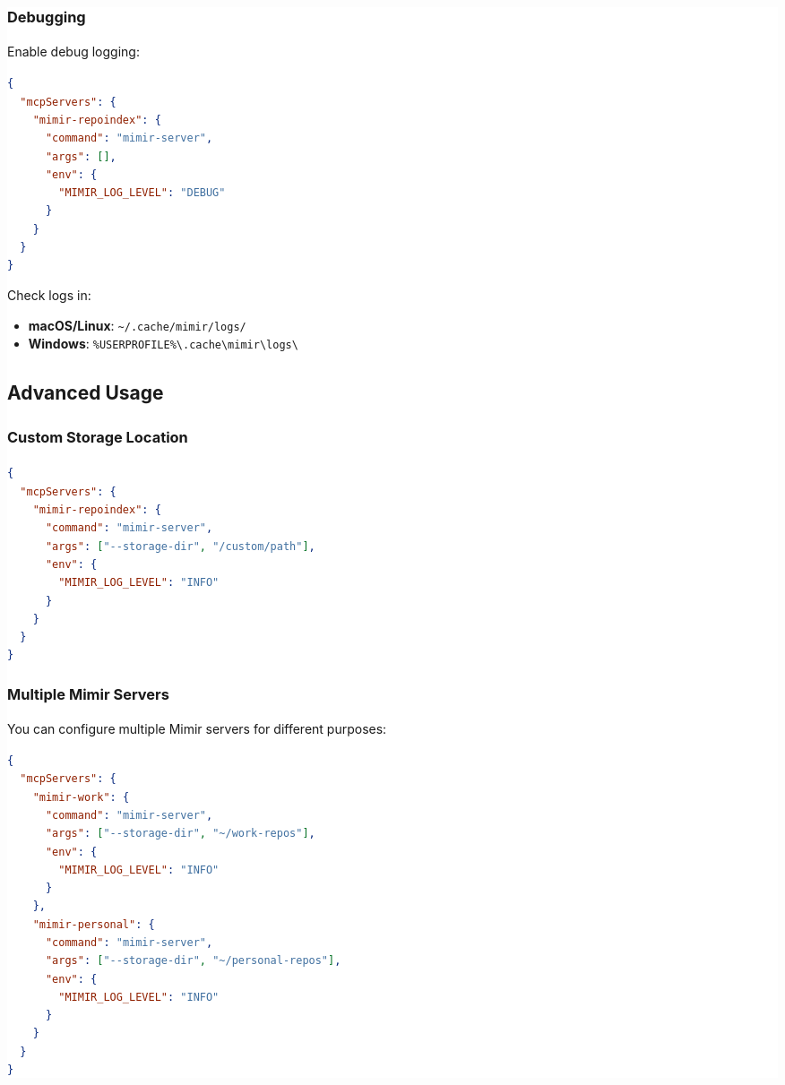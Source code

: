 ### Debugging

Enable debug logging:

```json
{
  "mcpServers": {
    "mimir-repoindex": {
      "command": "mimir-server",
      "args": [],
      "env": {
        "MIMIR_LOG_LEVEL": "DEBUG"
      }
    }
  }
}
```

Check logs in:
- **macOS/Linux**: `~/.cache/mimir/logs/`
- **Windows**: `%USERPROFILE%\.cache\mimir\logs\`

## Advanced Usage

### Custom Storage Location

```json
{
  "mcpServers": {
    "mimir-repoindex": {
      "command": "mimir-server", 
      "args": ["--storage-dir", "/custom/path"],
      "env": {
        "MIMIR_LOG_LEVEL": "INFO"
      }
    }
  }
}
```

### Multiple Mimir Servers

You can configure multiple Mimir servers for different purposes:

```json
{
  "mcpServers": {
    "mimir-work": {
      "command": "mimir-server",
      "args": ["--storage-dir", "~/work-repos"],
      "env": {
        "MIMIR_LOG_LEVEL": "INFO"
      }
    },
    "mimir-personal": {
      "command": "mimir-server", 
      "args": ["--storage-dir", "~/personal-repos"],
      "env": {
        "MIMIR_LOG_LEVEL": "INFO"
      }
    }
  }
}
```
